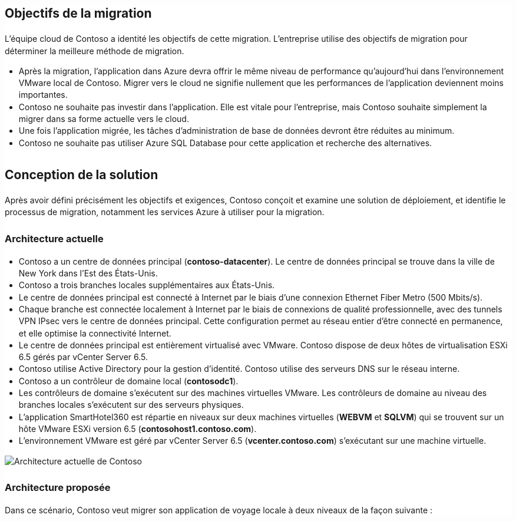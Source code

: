 ## <a name="migration-goals"></a>Objectifs de la migration

L’équipe cloud de Contoso a identité les objectifs de cette migration. L’entreprise utilise des objectifs de migration pour déterminer la meilleure méthode de migration.

- Après la migration, l’application dans Azure devra offrir le même niveau de performance qu’aujourd’hui dans l’environnement VMware local de Contoso. Migrer vers le cloud ne signifie nullement que les performances de l’application deviennent moins importantes.
- Contoso ne souhaite pas investir dans l’application. Elle est vitale pour l’entreprise, mais Contoso souhaite simplement la migrer dans sa forme actuelle vers le cloud.
- Une fois l’application migrée, les tâches d’administration de base de données devront être réduites au minimum.
- Contoso ne souhaite pas utiliser Azure SQL Database pour cette application et recherche des alternatives.

## <a name="solution-design"></a>Conception de la solution

Après avoir défini précisément les objectifs et exigences, Contoso conçoit et examine une solution de déploiement, et identifie le processus de migration, notamment les services Azure à utiliser pour la migration.

### <a name="current-architecture"></a>Architecture actuelle

- Contoso a un centre de données principal (**contoso-datacenter**). Le centre de données principal se trouve dans la ville de New York dans l’Est des États-Unis.
- Contoso a trois branches locales supplémentaires aux États-Unis.
- Le centre de données principal est connecté à Internet par le biais d’une connexion Ethernet Fiber Metro (500 Mbits/s).
- Chaque branche est connectée localement à Internet par le biais de connexions de qualité professionnelle, avec des tunnels VPN IPsec vers le centre de données principal. Cette configuration permet au réseau entier d’être connecté en permanence, et elle optimise la connectivité Internet.
- Le centre de données principal est entièrement virtualisé avec VMware. Contoso dispose de deux hôtes de virtualisation ESXi 6.5 gérés par vCenter Server 6.5.
- Contoso utilise Active Directory pour la gestion d’identité. Contoso utilise des serveurs DNS sur le réseau interne.
- Contoso a un contrôleur de domaine local (**contosodc1**).
- Les contrôleurs de domaine s’exécutent sur des machines virtuelles VMware. Les contrôleurs de domaine au niveau des branches locales s’exécutent sur des serveurs physiques.
- L’application SmartHotel360 est répartie en niveaux sur deux machines virtuelles (**WEBVM** et **SQLVM**) qui se trouvent sur un hôte VMware ESXi version 6.5 (**contosohost1.contoso.com**).
- L’environnement VMware est géré par vCenter Server 6.5 (**vcenter.contoso.com**) s’exécutant sur une machine virtuelle.

![Architecture actuelle de Contoso](./media/contoso-migration-rehost-vm-sql-managed-instance/contoso-architecture.png)

### <a name="proposed-architecture"></a>Architecture proposée

Dans ce scénario, Contoso veut migrer son application de voyage locale à deux niveaux de la façon suivante :
